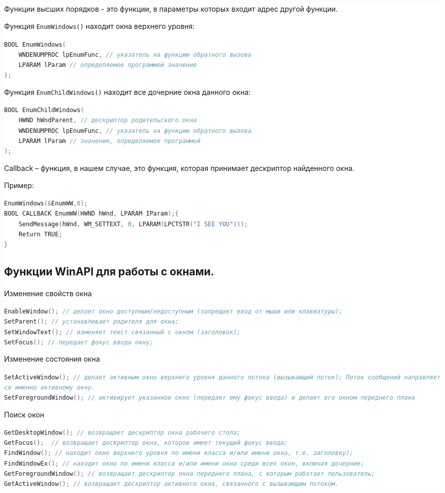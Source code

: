 Функции высших порядков - это функции, в параметры которых входит адрес другой функции.

Функция `EnumWindows()` находит окна верхнего уровня:
```cpp
BOOL EnumWindows(
	WNDENUMPROC lpEnumFunc, // указатель на функцию обратного вызова
	LPARAM lParam // определяемое программой значение
);
```

Функция `EnumChildWindows()` находит все дочерние окна данного окна:
```cpp
BOOL EnumChildWindows(
	HWND hWndParent, // дескриптор родительского окна
	WNDENUMPROC lpEnumFunc, // указатель на функцию обратного вызова
	LPARAM lParam // значение, определяемое программой
);
```

Callback – функция, в нашем случае, это функция, которая принимает дескриптор найденного окна.

Пример:
```cpp
EnumWindows(&EnumWW,0);
BOOL CALLBACK EnumWW(HWND hWnd, LPARAM IParam);{
	SendMessage(hWnd, WM_SETTEXT, 0, LPARAM(LPCTSTR("I SEE YOU")));
	Return TRUE;
}
```

## Функции WinAPI для работы с окнами.


Изменение свойств окна
```cpp
EnableWindow(); // делает окно доступным/недоступным (запрещает ввод от мыши или клавиатуры);
SetParent(); // устанавливает родителя для окна;
SetWindowText(); // изменяет текст связанный с окном (заголовок);
SetFocus(); // передает фокус ввода окну;
```

Изменение состояния окна
```cpp
SetActiveWindow(); // делает активным окно верхнего уровня данного потока (вызывающий поток); Поток сообщений направляется именно активному окну.
SetForegroundWindow(); // активирует указанное окно (передает ему фокус ввода) и делает его окном переднего плана
```

Поиск окон
```cpp
GetDesktopWindow(); // возвращает дескриптор окна рабочего стола;
GetFocus();  // возвращает дескриптор окна, которое имеет текущий фокус ввода;
FindWindow(); // находит окно верхнего уровня по имени класса и/или имени окна, т.е. заголовку);
FindWindowEx(); // находит окно по имени класса и/или имени окна среди всех окон, включая дочерние;
GetForegroundWindow(); // возвращает дескриптор окна переднего плана, с которым работает пользователь;
GetActiveWindow(); // возвращает дескриптор активного окна, связанного с вызывающим потоком.
```
